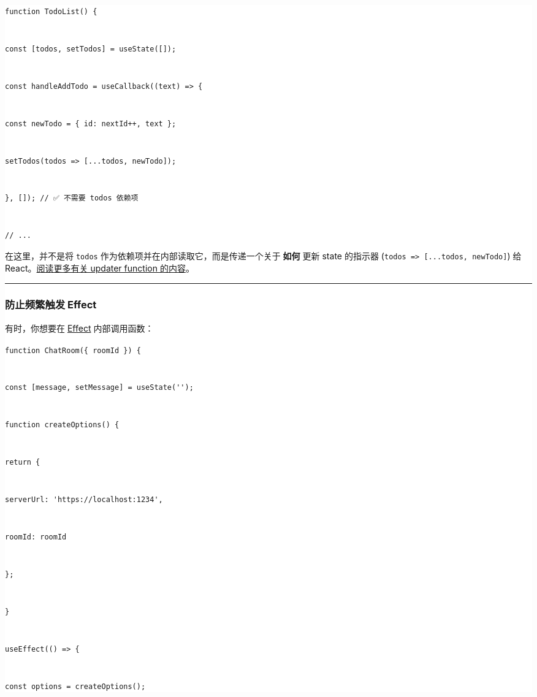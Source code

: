 

```
function TodoList() {


const [todos, setTodos] = useState([]);


const handleAddTodo = useCallback((text) => {


const newTodo = { id: nextId++, text };


setTodos(todos => [...todos, newTodo]);


}, []); // ✅ 不需要 todos 依赖项


// ...
```



在这里，并不是将 `todos` 作为依赖项并在内部读取它，而是传递一个关于 **如何** 更新 state 的指示器 (`todos => [...todos, newTodo]`) 给 React。[阅读更多有关 updater function 的内容](https://zh-hans.react.dev/reference/react/useState#updating-state-based-on-the-previous-state)。

***

### 防止频繁触发 Effect [](#preventing-an-effect-from-firing-too-often "Link for 防止频繁触发 Effect ")

有时，你想要在 [Effect](https://zh-hans.react.dev/learn/synchronizing-with-effects) 内部调用函数：



```
function ChatRoom({ roomId }) {


const [message, setMessage] = useState('');


function createOptions() {


return {


serverUrl: 'https://localhost:1234',


roomId: roomId


};


}


useEffect(() => {


const options = createOptions();
```
